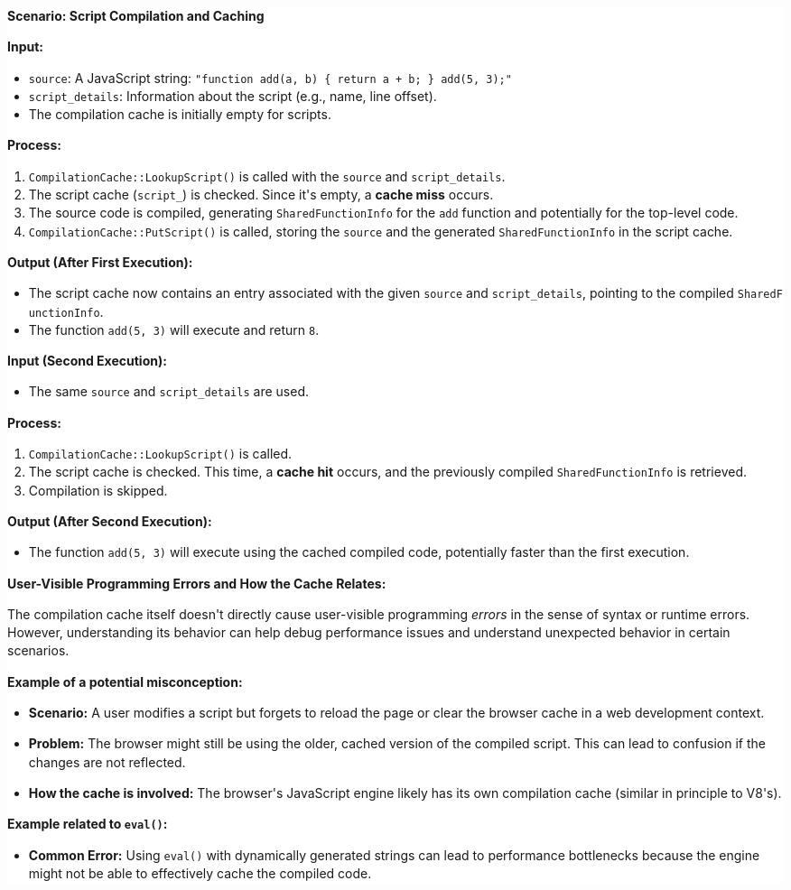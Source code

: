 **Scenario: Script Compilation and Caching**

**Input:**

* `source`:  A JavaScript string: `"function add(a, b) { return a + b; } add(5, 3);"`
* `script_details`: Information about the script (e.g., name, line offset).
* The compilation cache is initially empty for scripts.

**Process:**

1. `CompilationCache::LookupScript()` is called with the `source` and `script_details`.
2. The script cache (`script_`) is checked. Since it's empty, a **cache miss** occurs.
3. The source code is compiled, generating `SharedFunctionInfo` for the `add` function and potentially for the top-level code.
4. `CompilationCache::PutScript()` is called, storing the `source` and the generated `SharedFunctionInfo` in the script cache.

**Output (After First Execution):**

* The script cache now contains an entry associated with the given `source` and `script_details`, pointing to the compiled `SharedFunctionInfo`.
* The function `add(5, 3)` will execute and return `8`.

**Input (Second Execution):**

* The same `source` and `script_details` are used.

**Process:**

1. `CompilationCache::LookupScript()` is called.
2. The script cache is checked. This time, a **cache hit** occurs, and the previously compiled `SharedFunctionInfo` is retrieved.
3. Compilation is skipped.

**Output (After Second Execution):**

* The function `add(5, 3)` will execute using the cached compiled code, potentially faster than the first execution.

**User-Visible Programming Errors and How the Cache Relates:**

The compilation cache itself doesn't directly cause user-visible programming *errors* in the sense of syntax or runtime errors. However, understanding its behavior can help debug performance issues and understand unexpected behavior in certain scenarios.

**Example of a potential misconception:**

* **Scenario:** A user modifies a script but forgets to reload the page or clear the browser cache in a web development context.

* **Problem:** The browser might still be using the older, cached version of the compiled script. This can lead to confusion if the changes are not reflected.

* **How the cache is involved:** The browser's JavaScript engine likely has its own compilation cache (similar in principle to V8's).

**Example related to `eval()`:**

* **Common Error:** Using `eval()` with dynamically generated strings can lead to performance bottlenecks because the engine might not be able to effectively cache the compiled code.
